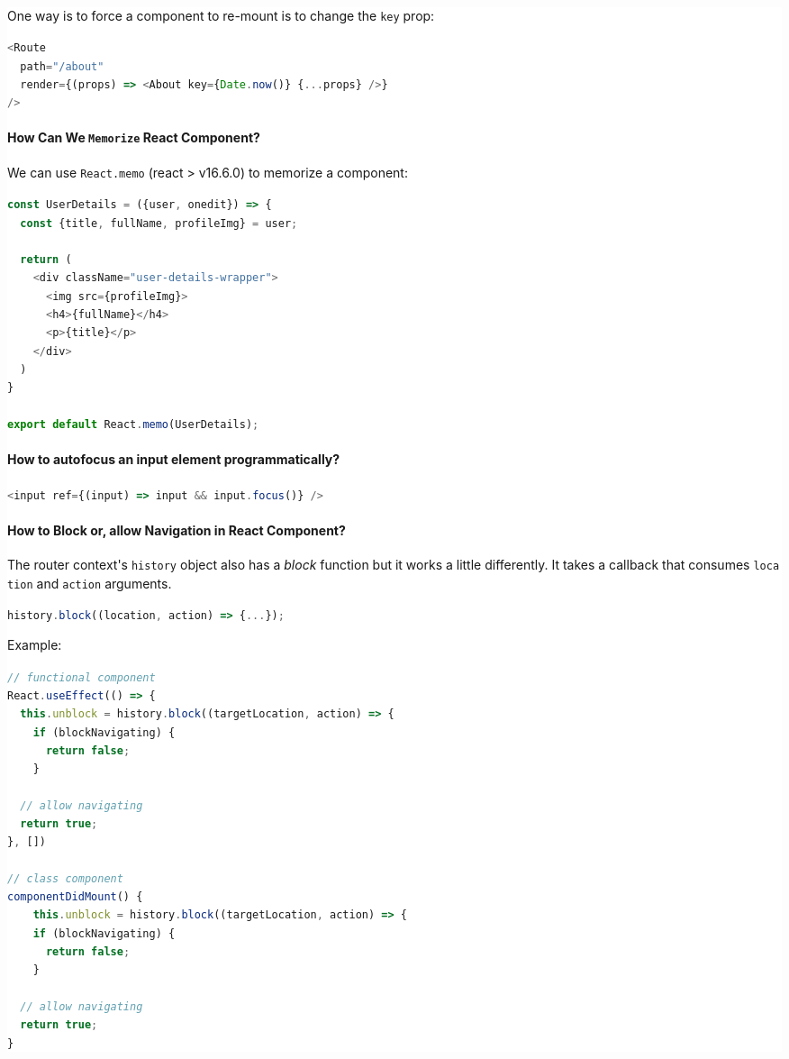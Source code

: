 One way is to force a component to re-mount is to change the `key` prop:

```js
<Route
  path="/about"
  render={(props) => <About key={Date.now()} {...props} />}
/>
```

#### How Can We `Memorize` React Component?

We can use `React.memo` (react > v16.6.0) to memorize a component:

```js
const UserDetails = ({user, onedit}) => {
  const {title, fullName, profileImg} = user;

  return (
    <div className="user-details-wrapper">
      <img src={profileImg}>
      <h4>{fullName}</h4>
      <p>{title}</p>
    </div>
  )
}

export default React.memo(UserDetails);
```

#### How to autofocus an input element programmatically?

```js
<input ref={(input) => input && input.focus()} />
```

#### How to Block or, allow Navigation in React Component?

The router context's `history` object also has a _block_ function but it works a little differently. It takes a callback that consumes `location` and `action` arguments.

```js
history.block((location, action) => {...});
```

Example:

```js
// functional component
React.useEffect(() => {
  this.unblock = history.block((targetLocation, action) => {
    if (blockNavigating) {
      return false;
    }

  // allow navigating
  return true;
}, [])

// class component
componentDidMount() {
    this.unblock = history.block((targetLocation, action) => {
    if (blockNavigating) {
      return false;
    }

  // allow navigating
  return true;
}
```
